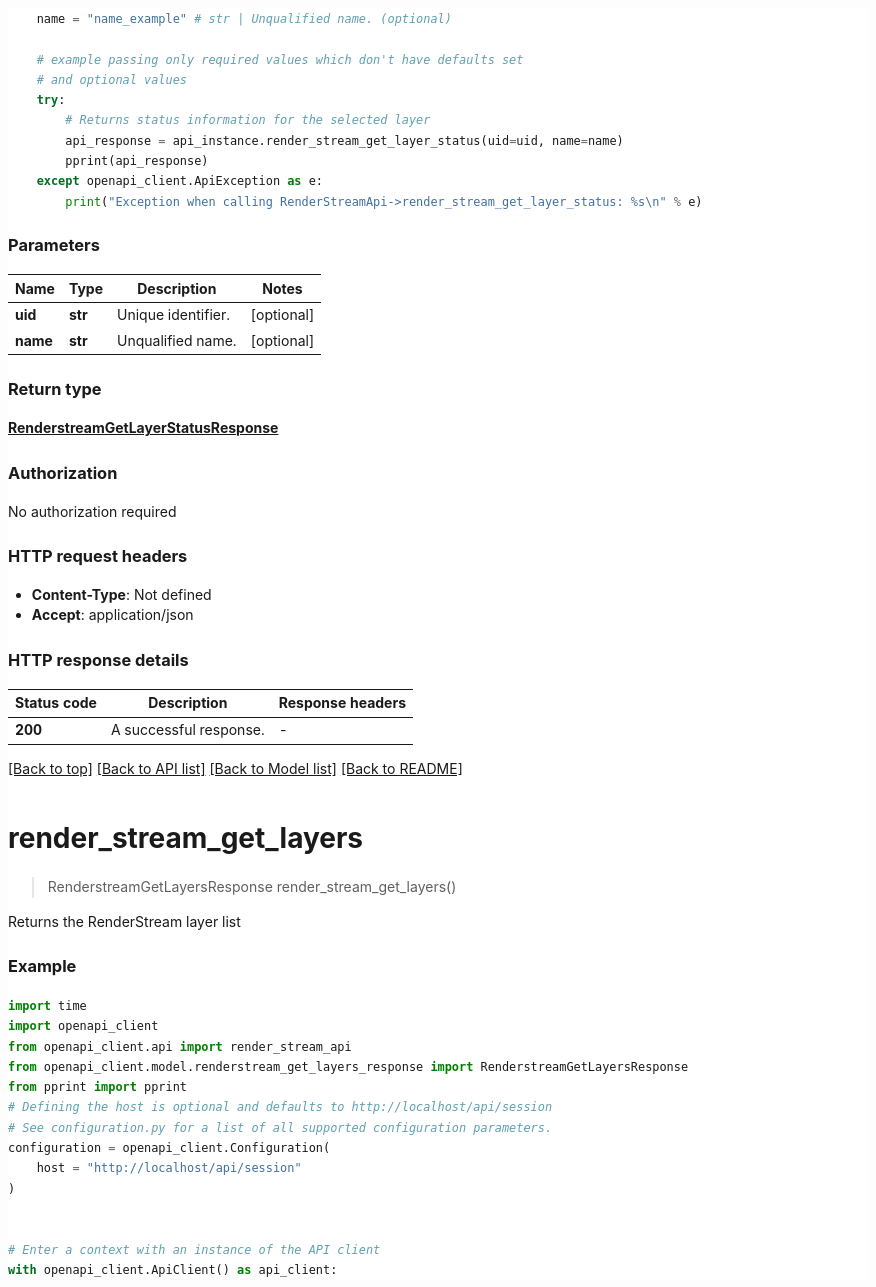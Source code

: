 ```python
    name = "name_example" # str | Unqualified name. (optional)

    # example passing only required values which don't have defaults set
    # and optional values
    try:
        # Returns status information for the selected layer
        api_response = api_instance.render_stream_get_layer_status(uid=uid, name=name)
        pprint(api_response)
    except openapi_client.ApiException as e:
        print("Exception when calling RenderStreamApi->render_stream_get_layer_status: %s\n" % e)
```


### Parameters

Name | Type | Description  | Notes
------------- | ------------- | ------------- | -------------
 **uid** | **str**| Unique identifier. | [optional]
 **name** | **str**| Unqualified name. | [optional]

### Return type

[**RenderstreamGetLayerStatusResponse**](RenderstreamGetLayerStatusResponse.md)

### Authorization

No authorization required

### HTTP request headers

 - **Content-Type**: Not defined
 - **Accept**: application/json


### HTTP response details

| Status code | Description | Response headers |
|-------------|-------------|------------------|
**200** | A successful response. |  -  |

[[Back to top]](#) [[Back to API list]](../README.md#documentation-for-api-endpoints) [[Back to Model list]](../README.md#documentation-for-models) [[Back to README]](../README.md)

# **render_stream_get_layers**
> RenderstreamGetLayersResponse render_stream_get_layers()

Returns the RenderStream layer list

### Example


```python
import time
import openapi_client
from openapi_client.api import render_stream_api
from openapi_client.model.renderstream_get_layers_response import RenderstreamGetLayersResponse
from pprint import pprint
# Defining the host is optional and defaults to http://localhost/api/session
# See configuration.py for a list of all supported configuration parameters.
configuration = openapi_client.Configuration(
    host = "http://localhost/api/session"
)


# Enter a context with an instance of the API client
with openapi_client.ApiClient() as api_client:
```